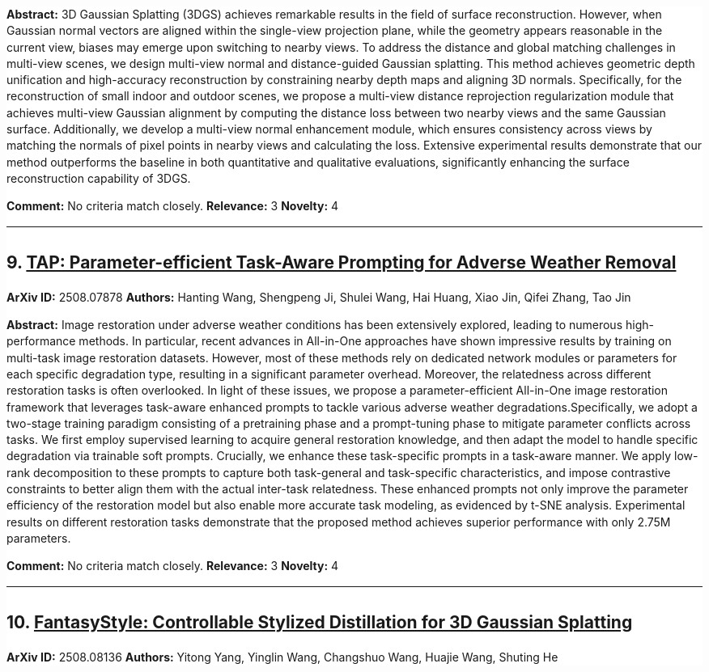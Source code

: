 **Abstract:**  3D Gaussian Splatting (3DGS) achieves remarkable results in the field of surface reconstruction. However, when Gaussian normal vectors are aligned within the single-view projection plane, while the geometry appears reasonable in the current view, biases may emerge upon switching to nearby views. To address the distance and global matching challenges in multi-view scenes, we design multi-view normal and distance-guided Gaussian splatting. This method achieves geometric depth unification and high-accuracy reconstruction by constraining nearby depth maps and aligning 3D normals. Specifically, for the reconstruction of small indoor and outdoor scenes, we propose a multi-view distance reprojection regularization module that achieves multi-view Gaussian alignment by computing the distance loss between two nearby views and the same Gaussian surface. Additionally, we develop a multi-view normal enhancement module, which ensures consistency across views by matching the normals of pixel points in nearby views and calculating the loss. Extensive experimental results demonstrate that our method outperforms the baseline in both quantitative and qualitative evaluations, significantly enhancing the surface reconstruction capability of 3DGS.

**Comment:** No criteria match closely.
**Relevance:** 3
**Novelty:** 4

---

## 9. [TAP: Parameter-efficient Task-Aware Prompting for Adverse Weather Removal](https://arxiv.org/abs/2508.07878) <a id="link9"></a>
**ArXiv ID:** 2508.07878
**Authors:** Hanting Wang, Shengpeng Ji, Shulei Wang, Hai Huang, Xiao Jin, Qifei Zhang, Tao Jin

**Abstract:**  Image restoration under adverse weather conditions has been extensively explored, leading to numerous high-performance methods. In particular, recent advances in All-in-One approaches have shown impressive results by training on multi-task image restoration datasets. However, most of these methods rely on dedicated network modules or parameters for each specific degradation type, resulting in a significant parameter overhead. Moreover, the relatedness across different restoration tasks is often overlooked. In light of these issues, we propose a parameter-efficient All-in-One image restoration framework that leverages task-aware enhanced prompts to tackle various adverse weather degradations.Specifically, we adopt a two-stage training paradigm consisting of a pretraining phase and a prompt-tuning phase to mitigate parameter conflicts across tasks. We first employ supervised learning to acquire general restoration knowledge, and then adapt the model to handle specific degradation via trainable soft prompts. Crucially, we enhance these task-specific prompts in a task-aware manner. We apply low-rank decomposition to these prompts to capture both task-general and task-specific characteristics, and impose contrastive constraints to better align them with the actual inter-task relatedness. These enhanced prompts not only improve the parameter efficiency of the restoration model but also enable more accurate task modeling, as evidenced by t-SNE analysis. Experimental results on different restoration tasks demonstrate that the proposed method achieves superior performance with only 2.75M parameters.

**Comment:** No criteria match closely.
**Relevance:** 3
**Novelty:** 4

---

## 10. [FantasyStyle: Controllable Stylized Distillation for 3D Gaussian Splatting](https://arxiv.org/abs/2508.08136) <a id="link10"></a>
**ArXiv ID:** 2508.08136
**Authors:** Yitong Yang, Yinglin Wang, Changshuo Wang, Huajie Wang, Shuting He

